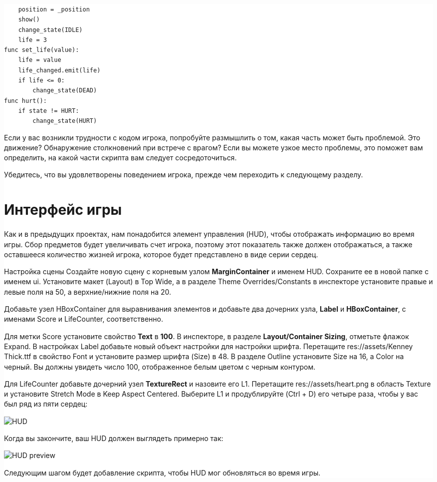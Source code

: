 ```gdscript
    position = _position
    show()
    change_state(IDLE)
    life = 3
func set_life(value):
    life = value
    life_changed.emit(life)
    if life <= 0:
        change_state(DEAD)
func hurt():
    if state != HURT:
        change_state(HURT)

```

Если у вас возникли трудности с кодом игрока, попробуйте размышлить о том, какая часть может быть проблемой. Это движение? Обнаружение столкновений при встрече с врагом? Если вы можете узкое место проблемы, это поможет вам определить, на какой части скрипта вам следует сосредоточиться.

Убедитесь, что вы удовлетворены поведением игрока, прежде чем переходить к следующему разделу.

# Интерфейс игры

Как и в предыдущих проектах, нам понадобится элемент управления (HUD), чтобы отображать информацию во время игры. Сбор предметов будет увеличивать счет игрока, поэтому этот показатель также должен отображаться, а также оставшееся количество жизней игрока, которое будет представлено в виде серии сердец.

Настройка сцены
Создайте новую сцену с корневым узлом **MarginContainer** и именем HUD. Сохраните ее в новой папке с именем ui. Установите макет (Layout) в Top Wide, а в разделе Theme Overrides/Constants в инспекторе установите правые и левые поля на 50, а верхние/нижние поля на 20.

Добавьте узел HBoxContainer для выравнивания элементов и добавьте два дочерних узла, **Label** и **HBoxContainer**, с именами Score и LifeCounter, соответственно.

Для метки Score установите свойство **Text** в **100**. В инспекторе, в разделе **Layout/Container Sizing**, отметьте флажок Expand. В настройках Label добавьте новый объект настройки для настройки шрифта. Перетащите res://assets/Kenney Thick.ttf в свойство Font и установите размер шрифта (Size) в 48. В разделе Outline установите Size на 16, а Color на черный. Вы должны увидеть число 100, отображенное белым цветом с черным контуром.

Для LifeCounter добавьте дочерний узел **TextureRect** и назовите его L1. Перетащите res://assets/heart.png в область Texture и установите Stretch Mode в Keep Aspect Centered. Выберите L1 и продублируйте (Ctrl + D) его четыре раза, чтобы у вас был ряд из пяти сердец:


![HUD ](/img/jungle-jump/B19289_04_22.jpg)

Когда вы закончите, ваш HUD должен выглядеть примерно так:

![HUD preview](/img/jungle-jump/B19289_04_23.jpg)

Следующим шагом будет добавление скрипта, чтобы HUD мог обновляться во время игры.

